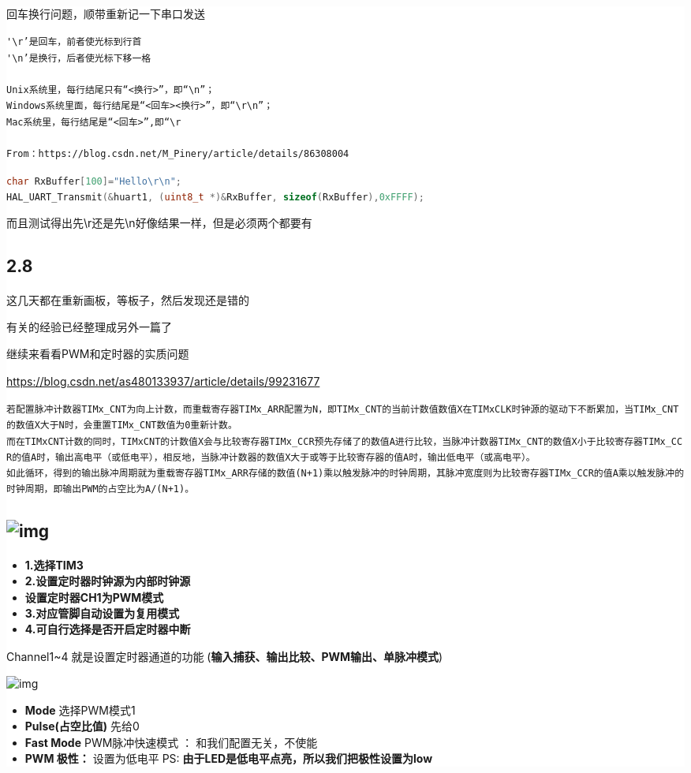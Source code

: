 回车换行问题，顺带重新记一下串口发送

```
'\r’是回车，前者使光标到行首
'\n’是换行，后者使光标下移一格

Unix系统里，每行结尾只有“<换行>”，即“\n”；
Windows系统里面，每行结尾是“<回车><换行>”，即“\r\n”；
Mac系统里，每行结尾是“<回车>”,即“\r

From：https://blog.csdn.net/M_Pinery/article/details/86308004
```

```c
char RxBuffer[100]="Hello\r\n";
HAL_UART_Transmit(&huart1, (uint8_t *)&RxBuffer, sizeof(RxBuffer),0xFFFF);
```

而且测试得出先\r还是先\n好像结果一样，但是必须两个都要有

## 2.8 

这几天都在重新画板，等板子，然后发现还是错的

有关的经验已经整理成另外一篇了

继续来看看PWM和定时器的实质问题

https://blog.csdn.net/as480133937/article/details/99231677

```
若配置脉冲计数器TIMx_CNT为向上计数，而重载寄存器TIMx_ARR配置为N，即TIMx_CNT的当前计数值数值X在TIMxCLK时钟源的驱动下不断累加，当TIMx_CNT的数值X大于N时，会重置TIMx_CNT数值为0重新计数。
而在TIMxCNT计数的同时，TIMxCNT的计数值X会与比较寄存器TIMx_CCR预先存储了的数值A进行比较，当脉冲计数器TIMx_CNT的数值X小于比较寄存器TIMx_CCR的值A时，输出高电平（或低电平），相反地，当脉冲计数器的数值X大于或等于比较寄存器的值A时，输出低电平（或高电平）。
如此循环，得到的输出脉冲周期就为重载寄存器TIMx_ARR存储的数值(N+1)乘以触发脉冲的时钟周期，其脉冲宽度则为比较寄存器TIMx_CCR的值A乘以触发脉冲的时钟周期，即输出PWM的占空比为A/(N+1)。
```

## ![img](https://img-blog.csdnimg.cn/2019081211265895.png?x-oss-process=image/watermark,type_ZmFuZ3poZW5naGVpdGk,shadow_10,text_aHR0cHM6Ly9ibG9nLmNzZG4ubmV0L2FzNDgwMTMzOTM3,size_16,color_FFFFFF,t_70)

- **1.选择TIM3** 
- **2.设置定时器时钟源为内部时钟源**
- **设置定时器CH1为PWM模式**
- **3.对应管脚自动设置为复用模式**
- **4.可自行选择是否开启定时器中断**

Channel1~4 就是设置定时器通道的功能   (**输入捕获、输出比较、PWM输出、单脉冲模式**)

 

![img](https://img-blog.csdnimg.cn/2019081220534949.png?x-oss-process=image/watermark,type_ZmFuZ3poZW5naGVpdGk,shadow_10,text_aHR0cHM6Ly9ibG9nLmNzZG4ubmV0L2FzNDgwMTMzOTM3,size_16,color_FFFFFF,t_70)

- **Mode**  选择PWM模式1
- **Pulse(占空比值)** 先给0
- **Fast Mode**  PWM脉冲快速模式  ： 和我们配置无关，不使能
- **PWM 极性：**  设置为低电平    PS: **由于LED是低电平点亮，所以我们把极性设置为low**

